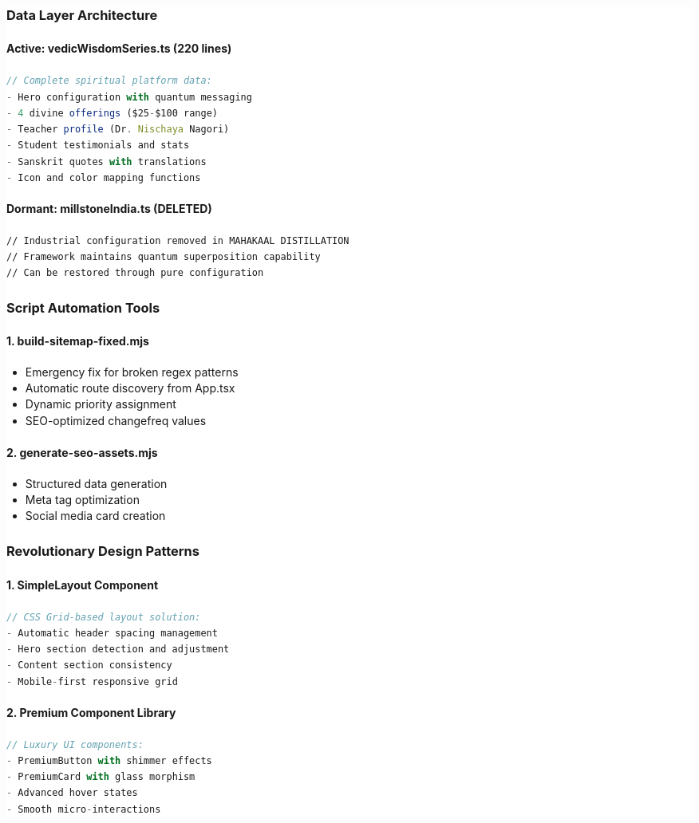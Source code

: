 ### **Data Layer Architecture**

#### **Active: vedicWisdomSeries.ts (220 lines)**
```typescript
// Complete spiritual platform data:
- Hero configuration with quantum messaging
- 4 divine offerings ($25-$100 range)
- Teacher profile (Dr. Nischaya Nagori)
- Student testimonials and stats
- Sanskrit quotes with translations
- Icon and color mapping functions
```

#### **Dormant: millstoneIndia.ts (DELETED)**
```
// Industrial configuration removed in MAHAKAAL DISTILLATION
// Framework maintains quantum superposition capability
// Can be restored through pure configuration
```

### **Script Automation Tools**

#### **1. build-sitemap-fixed.mjs**
- Emergency fix for broken regex patterns
- Automatic route discovery from App.tsx
- Dynamic priority assignment
- SEO-optimized changefreq values

#### **2. generate-seo-assets.mjs**
- Structured data generation
- Meta tag optimization
- Social media card creation

### **Revolutionary Design Patterns**

#### **1. SimpleLayout Component**
```typescript
// CSS Grid-based layout solution:
- Automatic header spacing management
- Hero section detection and adjustment
- Content section consistency
- Mobile-first responsive grid
```

#### **2. Premium Component Library**
```typescript
// Luxury UI components:
- PremiumButton with shimmer effects
- PremiumCard with glass morphism
- Advanced hover states
- Smooth micro-interactions
```
